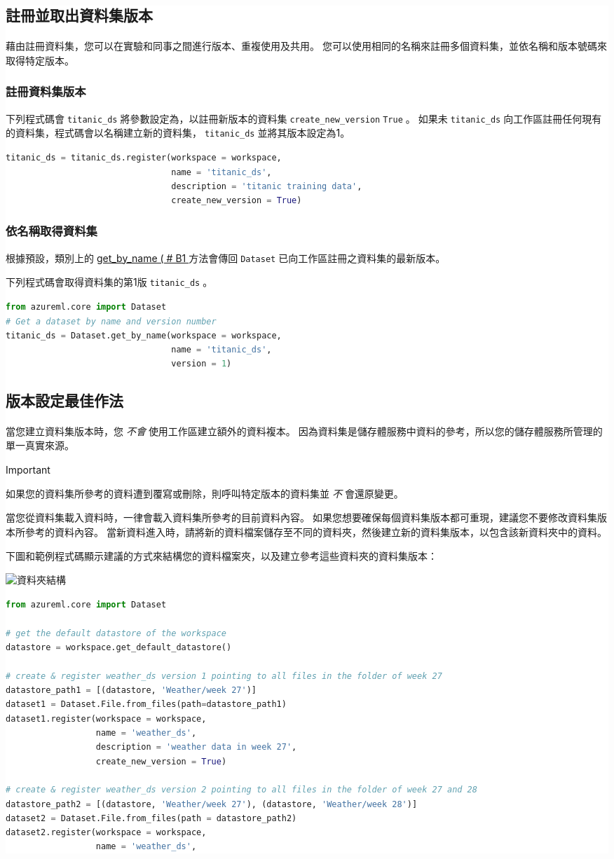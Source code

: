 ## <a name="register-and-retrieve-dataset-versions"></a>註冊並取出資料集版本

藉由註冊資料集，您可以在實驗和同事之間進行版本、重複使用及共用。 您可以使用相同的名稱來註冊多個資料集，並依名稱和版本號碼來取得特定版本。

### <a name="register-a-dataset-version"></a>註冊資料集版本

下列程式碼會 `titanic_ds` 將參數設定為，以註冊新版本的資料集 `create_new_version` `True` 。 如果未 `titanic_ds` 向工作區註冊任何現有的資料集，程式碼會以名稱建立新的資料集， `titanic_ds` 並將其版本設定為1。

```Python
titanic_ds = titanic_ds.register(workspace = workspace,
                                 name = 'titanic_ds',
                                 description = 'titanic training data',
                                 create_new_version = True)
```

### <a name="retrieve-a-dataset-by-name"></a>依名稱取得資料集

根據預設，類別上的 [get_by_name ( # B1 ](/python/api/azureml-core/azureml.core.dataset.dataset?preserve-view=true&view=azure-ml-py#&preserve-view=trueget-by-name-workspace--name--version--latest--) 方法會傳回 `Dataset` 已向工作區註冊之資料集的最新版本。 

下列程式碼會取得資料集的第1版 `titanic_ds` 。

```Python
from azureml.core import Dataset
# Get a dataset by name and version number
titanic_ds = Dataset.get_by_name(workspace = workspace,
                                 name = 'titanic_ds', 
                                 version = 1)
```

<a name="best-practice"></a>

## <a name="versioning-best-practice"></a>版本設定最佳作法

當您建立資料集版本時，您 *不會* 使用工作區建立額外的資料複本。 因為資料集是儲存體服務中資料的參考，所以您的儲存體服務所管理的單一真實來源。

>[!IMPORTANT]
> 如果您的資料集所參考的資料遭到覆寫或刪除，則呼叫特定版本的資料集並 *不* 會還原變更。

當您從資料集載入資料時，一律會載入資料集所參考的目前資料內容。 如果您想要確保每個資料集版本都可重現，建議您不要修改資料集版本所參考的資料內容。 當新資料進入時，請將新的資料檔案儲存至不同的資料夾，然後建立新的資料集版本，以包含該新資料夾中的資料。

下圖和範例程式碼顯示建議的方式來結構您的資料檔案夾，以及建立參考這些資料夾的資料集版本：

![資料夾結構](./media/how-to-version-track-datasets/folder-image.png)

```Python
from azureml.core import Dataset

# get the default datastore of the workspace
datastore = workspace.get_default_datastore()

# create & register weather_ds version 1 pointing to all files in the folder of week 27
datastore_path1 = [(datastore, 'Weather/week 27')]
dataset1 = Dataset.File.from_files(path=datastore_path1)
dataset1.register(workspace = workspace,
                  name = 'weather_ds',
                  description = 'weather data in week 27',
                  create_new_version = True)

# create & register weather_ds version 2 pointing to all files in the folder of week 27 and 28
datastore_path2 = [(datastore, 'Weather/week 27'), (datastore, 'Weather/week 28')]
dataset2 = Dataset.File.from_files(path = datastore_path2)
dataset2.register(workspace = workspace,
                  name = 'weather_ds',
```